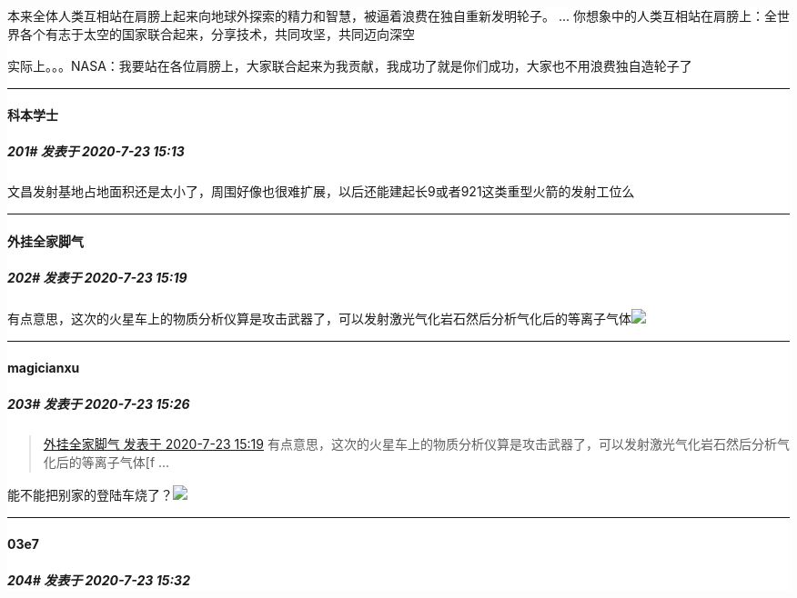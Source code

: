 本来全体人类互相站在肩膀上起来向地球外探索的精力和智慧，被逼着浪费在独自重新发明轮子。 ...</blockquote>
你想象中的人类互相站在肩膀上：全世界各个有志于太空的国家联合起来，分享技术，共同攻坚，共同迈向深空


实际上。。。NASA：我要站在各位肩膀上，大家联合起来为我贡献，我成功了就是你们成功，大家也不用浪费独自造轮子了







*****

####  科本学士  
##### 201#       发表于 2020-7-23 15:13




文昌发射基地占地面积还是太小了，周围好像也很难扩展，以后还能建起长9或者921这类重型火箭的发射工位么







*****

####  外挂全家脚气  
##### 202#       发表于 2020-7-23 15:19




有点意思，这次的火星车上的物质分析仪算是攻击武器了，可以发射激光气化岩石然后分析气化后的等离子气体<img src="https://static.saraba1st.com/image/smiley/face2017/036.png" referrerpolicy="no-referrer">







*****

####  magicianxu  
##### 203#       发表于 2020-7-23 15:26



<blockquote><a href="httphttps://bbs.saraba1st.com/2b/forum.php?mod=redirect&amp;goto=findpost&amp;pid=48194172&amp;ptid=1947876" target="_blank">外挂全家脚气 发表于 2020-7-23 15:19</a>
有点意思，这次的火星车上的物质分析仪算是攻击武器了，可以发射激光气化岩石然后分析气化后的等离子气体[f ...</blockquote>
能不能把别家的登陆车烧了？<img src="https://static.saraba1st.com/image/smiley/face2017/066.png" referrerpolicy="no-referrer">







*****

####  03e7  
##### 204#       发表于 2020-7-23 15:32
